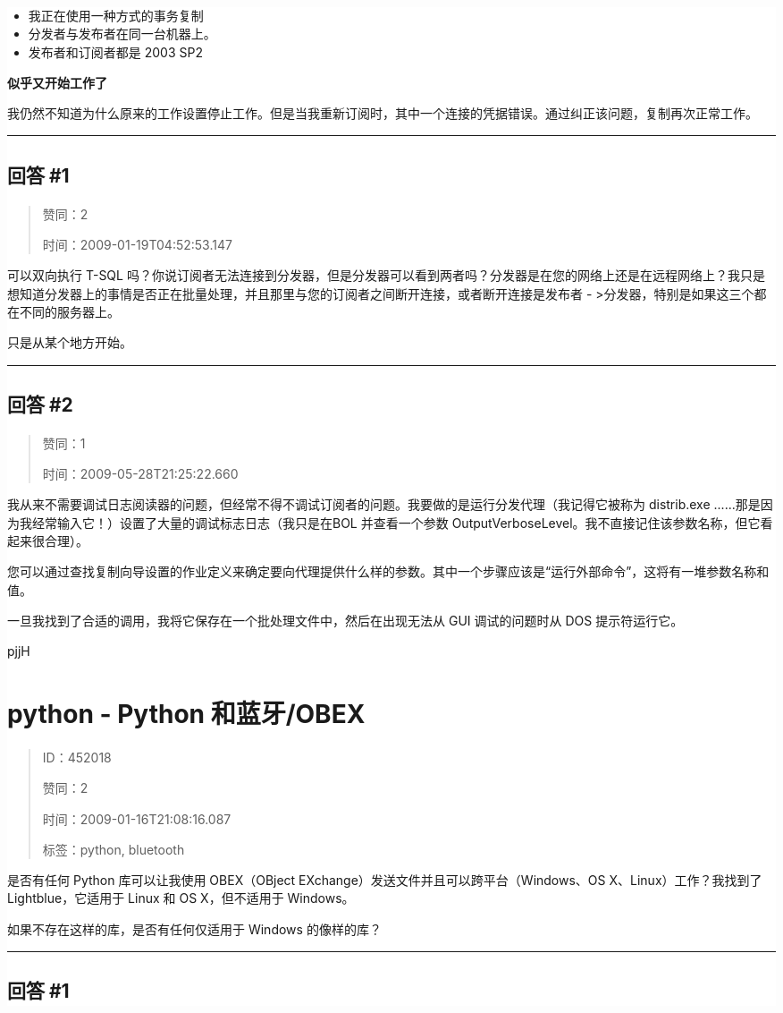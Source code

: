 *   我正在使用一种方式的事务复制
*   分发者与发布者在同一台机器上。
*   发布者和订阅者都是 2003 SP2

**似乎又开始工作了**

我仍然不知道为什么原来的工作设置停止工作。但是当我重新订阅时，其中一个连接的凭据错误。通过纠正该问题，复制再次正常工作。

* * *

## 回答 #1

> 赞同：2
> 
> 时间：2009-01-19T04:52:53.147

可以双向执行 T-SQL 吗？你说订阅者无法连接到分发器，但是分发器可以看到两者吗？分发器是在您的网络上还是在远程网络上？我只是想知道分发器上的事情是否正在批量处理，并且那里与您的订阅者之间断开连接，或者断开连接是发布者 - >分发器，特别是如果这三个都在不同的服务器上。

只是从某个地方开始。

* * *

## 回答 #2

> 赞同：1
> 
> 时间：2009-05-28T21:25:22.660

我从来不需要调试日志阅读器的问题，但经常不得不调试订阅者的问题。我要做的是运行分发代理（我记得它被称为 distrib.exe ......那是因为我经常输入它！）设置了大量的调试标志日志（我只是在BOL 并查看一个参数 OutputVerboseLevel。我不直接记住该参数名称，但它看起来很合理）。

您可以通过查找复制向导设置的作业定义来确定要向代理提供什么样的参数。其中一个步骤应该是“运行外部命令”，这将有一堆参数名称和值。

一旦我找到了合适的调用，我将它保存在一个批处理文件中，然后在出现无法从 GUI 调试的问题时从 DOS 提示符运行它。

pjjH

# python - Python 和蓝牙/OBEX

> ID：452018
> 
> 赞同：2
> 
> 时间：2009-01-16T21:08:16.087
> 
> 标签：python, bluetooth

是否有任何 Python 库可以让我使用 OBEX（OBject EXchange）发送文件并且可以跨平台（Windows、OS X、Linux）工作？我找到了 Lightblue，它适用于 Linux 和 OS X，但不适用于 Windows。

如果不存在这样的库，是否有任何仅适用于 Windows 的像样的库？

* * *

## 回答 #1
